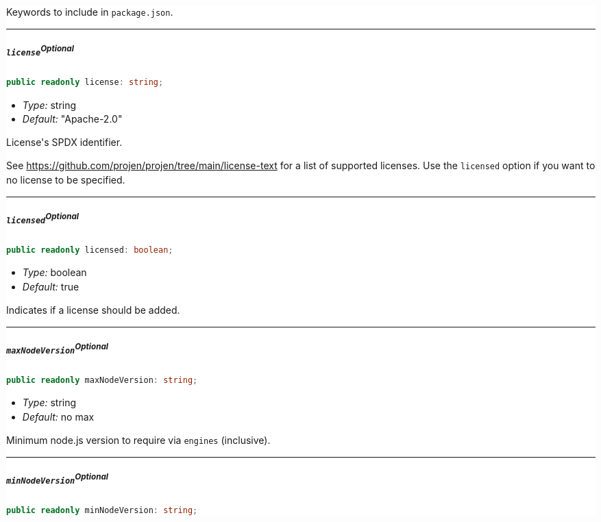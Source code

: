 Keywords to include in `package.json`.

---

##### `license`<sup>Optional</sup> <a name="license" id="projen-tree-sitter.TreeSitterGrammarProjectOptions.property.license"></a>

```typescript
public readonly license: string;
```

- *Type:* string
- *Default:* "Apache-2.0"

License's SPDX identifier.

See https://github.com/projen/projen/tree/main/license-text for a list of supported licenses.
Use the `licensed` option if you want to no license to be specified.

---

##### `licensed`<sup>Optional</sup> <a name="licensed" id="projen-tree-sitter.TreeSitterGrammarProjectOptions.property.licensed"></a>

```typescript
public readonly licensed: boolean;
```

- *Type:* boolean
- *Default:* true

Indicates if a license should be added.

---

##### `maxNodeVersion`<sup>Optional</sup> <a name="maxNodeVersion" id="projen-tree-sitter.TreeSitterGrammarProjectOptions.property.maxNodeVersion"></a>

```typescript
public readonly maxNodeVersion: string;
```

- *Type:* string
- *Default:* no max

Minimum node.js version to require via `engines` (inclusive).

---

##### `minNodeVersion`<sup>Optional</sup> <a name="minNodeVersion" id="projen-tree-sitter.TreeSitterGrammarProjectOptions.property.minNodeVersion"></a>

```typescript
public readonly minNodeVersion: string;
```
